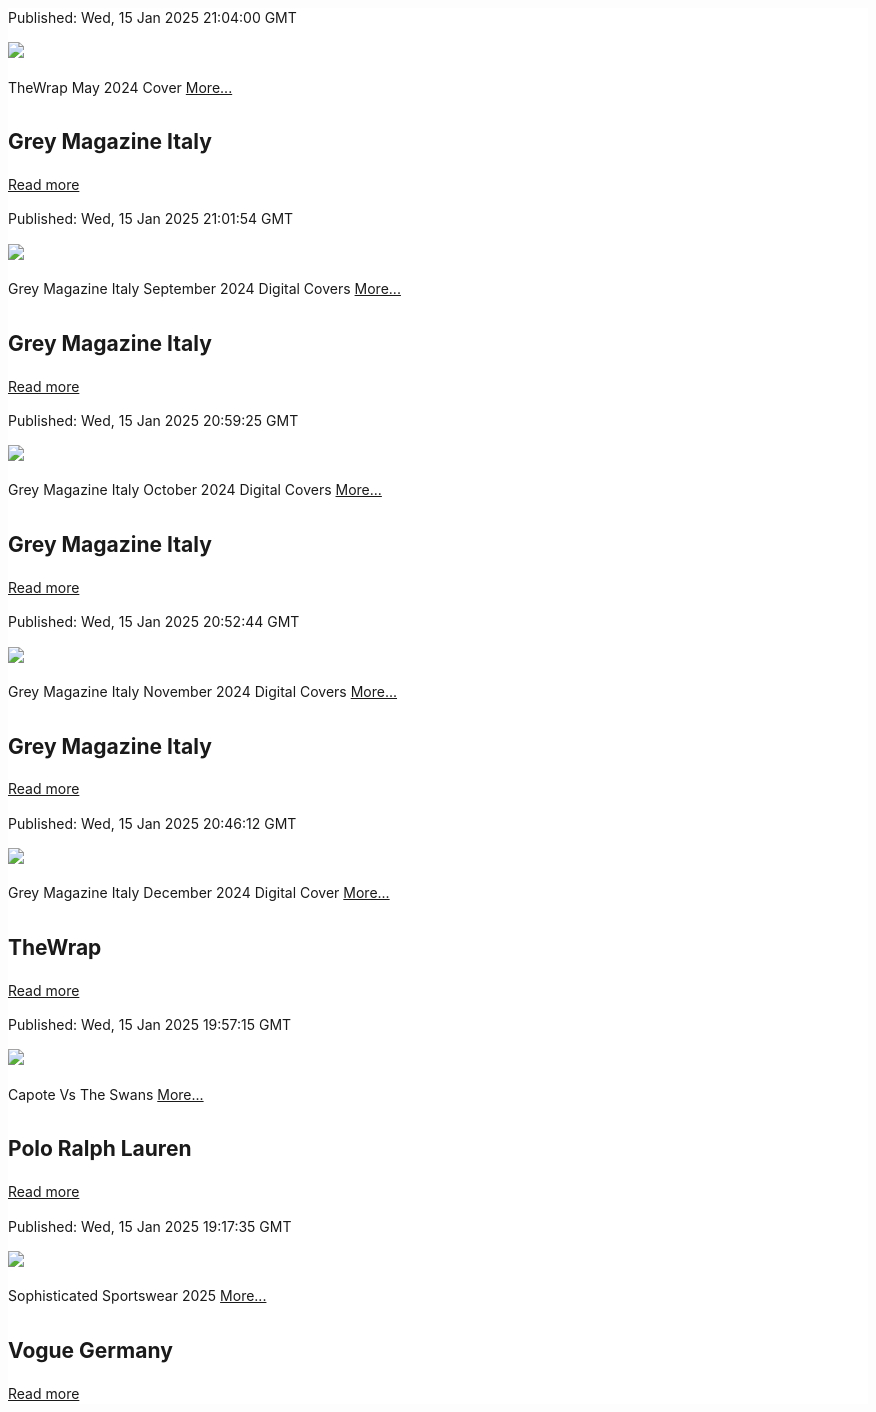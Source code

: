 Published: Wed, 15 Jan 2025 21:04:00 GMT

<p><img src="https://i.mdel.net/i/db/2025/1/2420707/2420707-800w.jpg" /></p>TheWrap May 2024 Cover <a href="https://models.com/work/thewrap-thewrap-may-2024-cover" title="TheWrap May 2024 Cover">More...</a>

## Grey Magazine Italy
[Read more](https://models.com/work/grey-magazine-italy-sept-24-digital-covers)

Published: Wed, 15 Jan 2025 21:01:54 GMT

<p><img src="https://i.mdel.net/i/db/2025/1/2420704/2420704-800w.jpg" /></p>Grey Magazine Italy September 2024 Digital Covers <a href="https://models.com/work/grey-magazine-italy-sept-24-digital-covers" title="Grey Magazine Italy September 2024 Digital Covers">More...</a>

## Grey Magazine Italy
[Read more](https://models.com/work/grey-magazine-italy-oct-2024-digital-covers)

Published: Wed, 15 Jan 2025 20:59:25 GMT

<p><img src="https://i.mdel.net/i/db/2025/1/2420703/2420703-800w.jpg" /></p>Grey Magazine Italy October 2024 Digital Covers <a href="https://models.com/work/grey-magazine-italy-oct-2024-digital-covers" title="Grey Magazine Italy October 2024 Digital Covers">More...</a>

## Grey Magazine Italy
[Read more](https://models.com/work/grey-magazine-italy-nov-2024-digital-covers)

Published: Wed, 15 Jan 2025 20:52:44 GMT

<p><img src="https://i.mdel.net/i/db/2025/1/2420702/2420702-800w.jpg" /></p>Grey Magazine Italy November 2024 Digital Covers <a href="https://models.com/work/grey-magazine-italy-nov-2024-digital-covers" title="Grey Magazine Italy November 2024 Digital Covers">More...</a>

## Grey Magazine Italy
[Read more](https://models.com/work/grey-magazine-italy-dec-24-digital-cover)

Published: Wed, 15 Jan 2025 20:46:12 GMT

<p><img src="https://i.mdel.net/i/db/2025/1/2420698/2420698-800w.jpg" /></p>Grey Magazine Italy December 2024 Digital Cover <a href="https://models.com/work/grey-magazine-italy-dec-24-digital-cover" title="Grey Magazine Italy December 2024 Digital Cover">More...</a>

## TheWrap
[Read more](https://models.com/work/thewrap-capote-vs-the-swans)

Published: Wed, 15 Jan 2025 19:57:15 GMT

<p><img src="https://i.mdel.net/i/db/2025/1/2420666/2420666-800w.jpg" /></p>Capote Vs The Swans <a href="https://models.com/work/thewrap-capote-vs-the-swans" title="Capote Vs The Swans">More...</a>

## Polo Ralph Lauren
[Read more](https://models.com/work/polo-ralph-lauren-sophisticated-sportswear-2025)

Published: Wed, 15 Jan 2025 19:17:35 GMT

<p><img src="https://i.mdel.net/i/db/2025/1/2420624/2420624-800w.jpg" /></p>Sophisticated Sportswear 2025 <a href="https://models.com/work/polo-ralph-lauren-sophisticated-sportswear-2025" title="Sophisticated Sportswear 2025">More...</a>

## Vogue Germany
[Read more](https://models.com/work/vogue-germany-elton-john-gucci)
